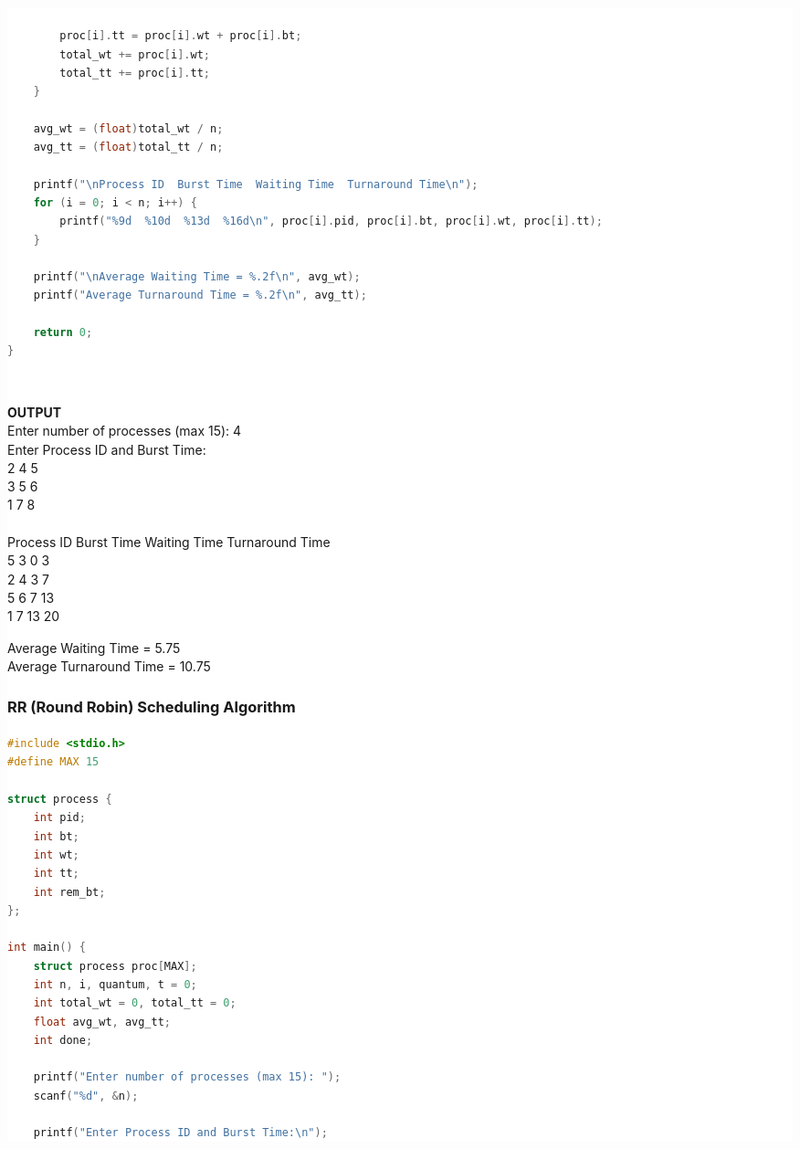 ```c

        proc[i].tt = proc[i].wt + proc[i].bt;
        total_wt += proc[i].wt;
        total_tt += proc[i].tt;
    }

    avg_wt = (float)total_wt / n;
    avg_tt = (float)total_tt / n;

    printf("\nProcess ID  Burst Time  Waiting Time  Turnaround Time\n");
    for (i = 0; i < n; i++) {
        printf("%9d  %10d  %13d  %16d\n", proc[i].pid, proc[i].bt, proc[i].wt, proc[i].tt);
    }

    printf("\nAverage Waiting Time = %.2f\n", avg_wt);
    printf("Average Turnaround Time = %.2f\n", avg_tt);

    return 0;
}

```
</br>

**OUTPUT** </br>
Enter number of processes (max 15): 4</br>
Enter Process ID and Burst Time:</br>
2 4 5</br>
3 5 6</br>
1 7 8</br>
</br>
Process ID  Burst Time  Waiting Time  Turnaround Time</br>
        5           3              0                 3</br>
        2           4              3                 7</br>
        5           6              7                13</br>
        1           7             13                20</br>

Average Waiting Time = 5.75</br>
Average Turnaround Time = 10.75</br>

### RR (Round Robin) Scheduling Algorithm

```c
#include <stdio.h>
#define MAX 15

struct process {
    int pid;
    int bt;
    int wt;
    int tt;
    int rem_bt;
};

int main() {
    struct process proc[MAX];
    int n, i, quantum, t = 0;
    int total_wt = 0, total_tt = 0;
    float avg_wt, avg_tt;
    int done;

    printf("Enter number of processes (max 15): ");
    scanf("%d", &n);

    printf("Enter Process ID and Burst Time:\n");
```